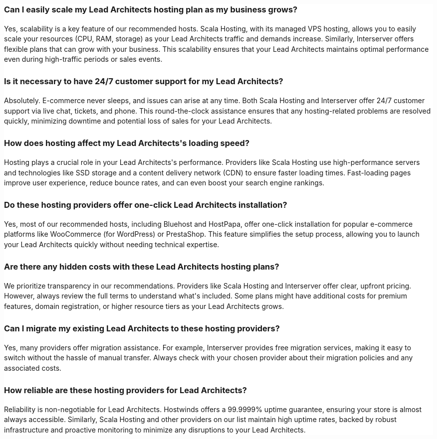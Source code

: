 ### Can I easily scale my Lead Architects hosting plan as my business grows? 
Yes, scalability is a key feature of our recommended hosts. Scala Hosting, with its managed VPS hosting, allows you to easily scale your resources (CPU, RAM, storage) as your Lead Architects traffic and demands increase. Similarly, Interserver offers flexible plans that can grow with your business. This scalability ensures that your Lead Architects maintains optimal performance even during high-traffic periods or sales events.

### Is it necessary to have 24/7 customer support for my Lead Architects? 
Absolutely. E-commerce never sleeps, and issues can arise at any time. Both Scala Hosting and Interserver offer 24/7 customer support via live chat, tickets, and phone. This round-the-clock assistance ensures that any hosting-related problems are resolved quickly, minimizing downtime and potential loss of sales for your Lead Architects.

### How does hosting affect my Lead Architects's loading speed? 
Hosting plays a crucial role in your Lead Architects's performance. Providers like Scala Hosting use high-performance servers and technologies like SSD storage and a content delivery network (CDN) to ensure faster loading times. Fast-loading pages improve user experience, reduce bounce rates, and can even boost your search engine rankings.

### Do these hosting providers offer one-click Lead Architects installation? 
Yes, most of our recommended hosts, including Bluehost and HostPapa, offer one-click installation for popular e-commerce platforms like WooCommerce (for WordPress) or PrestaShop. This feature simplifies the setup process, allowing you to launch your Lead Architects quickly without needing technical expertise.

### Are there any hidden costs with these Lead Architects hosting plans? 
We prioritize transparency in our recommendations. Providers like Scala Hosting and Interserver offer clear, upfront pricing. However, always review the full terms to understand what's included. Some plans might have additional costs for premium features, domain registration, or higher resource tiers as your Lead Architects grows.

### Can I migrate my existing Lead Architects to these hosting providers? 
Yes, many providers offer migration assistance. For example, Interserver provides free migration services, making it easy to switch without the hassle of manual transfer. Always check with your chosen provider about their migration policies and any associated costs.

### How reliable are these hosting providers for Lead Architects? 
Reliability is non-negotiable for Lead Architects. Hostwinds offers a 99.9999% uptime guarantee, ensuring your store is almost always accessible. Similarly, Scala Hosting and other providers on our list maintain high uptime rates, backed by robust infrastructure and proactive monitoring to minimize any disruptions to your Lead Architects.

